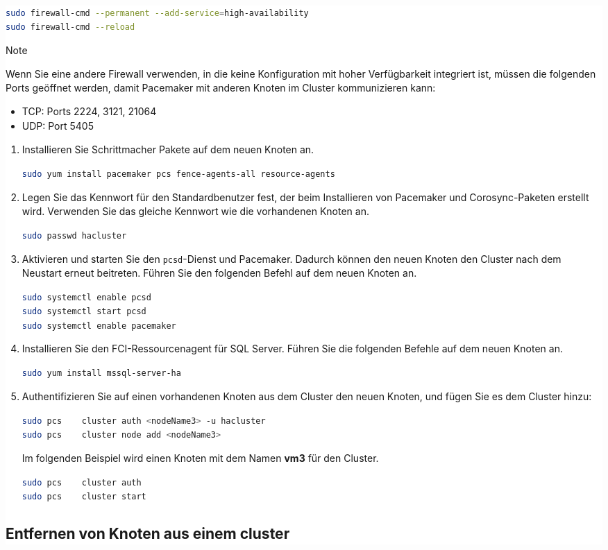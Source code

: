    ```bash
   sudo firewall-cmd --permanent --add-service=high-availability
   sudo firewall-cmd --reload
   ```

   > [!NOTE]
   > Wenn Sie eine andere Firewall verwenden, in die keine Konfiguration mit hoher Verfügbarkeit integriert ist, müssen die folgenden Ports geöffnet werden, damit Pacemaker mit anderen Knoten im Cluster kommunizieren kann:
   >
   > * TCP: Ports 2224, 3121, 21064
   > * UDP: Port 5405

1. Installieren Sie Schrittmacher Pakete auf dem neuen Knoten an.

   ```bash
   sudo yum install pacemaker pcs fence-agents-all resource-agents
   ```
 
2. Legen Sie das Kennwort für den Standardbenutzer fest, der beim Installieren von Pacemaker und Corosync-Paketen erstellt wird. Verwenden Sie das gleiche Kennwort wie die vorhandenen Knoten an. 

   ```bash
   sudo passwd hacluster
   ```
 
3. Aktivieren und starten Sie den `pcsd`-Dienst und Pacemaker. Dadurch können den neuen Knoten den Cluster nach dem Neustart erneut beitreten. Führen Sie den folgenden Befehl auf dem neuen Knoten an.

   ```bash
   sudo systemctl enable pcsd
   sudo systemctl start pcsd
   sudo systemctl enable pacemaker
   ```

4. Installieren Sie den FCI-Ressourcenagent für SQL Server. Führen Sie die folgenden Befehle auf dem neuen Knoten an. 

   ```bash
   sudo yum install mssql-server-ha
   ```

1. Authentifizieren Sie auf einen vorhandenen Knoten aus dem Cluster den neuen Knoten, und fügen Sie es dem Cluster hinzu:

    ```bash
    sudo pcs    cluster auth <nodeName3> -u hacluster 
    sudo pcs    cluster node add <nodeName3> 
    ```

    Im folgenden Beispiel wird einen Knoten mit dem Namen **vm3** für den Cluster.

    ```bash
    sudo pcs    cluster auth  
    sudo pcs    cluster start 
    ```

## <a name="remove-nodes-from-a-cluster"></a>Entfernen von Knoten aus einem cluster
